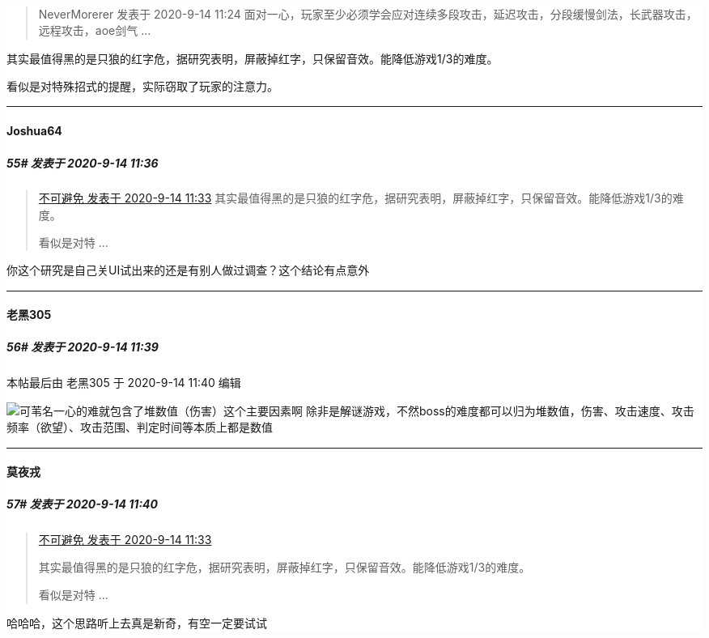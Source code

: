 
<blockquote>NeverMorerer 发表于 2020-9-14 11:24
面对一心，玩家至少必须学会应对连续多段攻击，延迟攻击，分段缓慢剑法，长武器攻击，远程攻击，aoe剑气 ...</blockquote>
其实最值得黑的是只狼的红字危，据研究表明，屏蔽掉红字，只保留音效。能降低游戏1/3的难度。

看似是对特殊招式的提醒，实际窃取了玩家的注意力。







*****

####  Joshua64  
##### 55#       发表于 2020-9-14 11:36



<blockquote><a href="httphttps://bbs.saraba1st.com/2b/forum.php?mod=redirect&amp;goto=findpost&amp;pid=48730951&amp;ptid=1959745" target="_blank">不可避免 发表于 2020-9-14 11:33</a>
其实最值得黑的是只狼的红字危，据研究表明，屏蔽掉红字，只保留音效。能降低游戏1/3的难度。

看似是对特 ...</blockquote>
你这个研究是自己关UI试出来的还是有别人做过调查？这个结论有点意外







*****

####  老黑305  
##### 56#       发表于 2020-9-14 11:39



 本帖最后由 老黑305 于 2020-9-14 11:40 编辑 

<img src="https://static.saraba1st.com/image/smiley/face2017/004.gif" referrerpolicy="no-referrer">可苇名一心的难就包含了堆数值（伤害）这个主要因素啊
除非是解谜游戏，不然boss的难度都可以归为堆数值，伤害、攻击速度、攻击频率（欲望）、攻击范围、判定时间等本质上都是数值







*****

####  莫夜戎  
##### 57#       发表于 2020-9-14 11:40



<blockquote><a href="httphttps://bbs.saraba1st.com/2b/forum.php?mod=redirect&amp;goto=findpost&amp;pid=48730951&amp;ptid=1959745" target="_blank">不可避免 发表于 2020-9-14 11:33</a>

其实最值得黑的是只狼的红字危，据研究表明，屏蔽掉红字，只保留音效。能降低游戏1/3的难度。

看似是对特 ...</blockquote>
哈哈哈，这个思路听上去真是新奇，有空一定要试试
